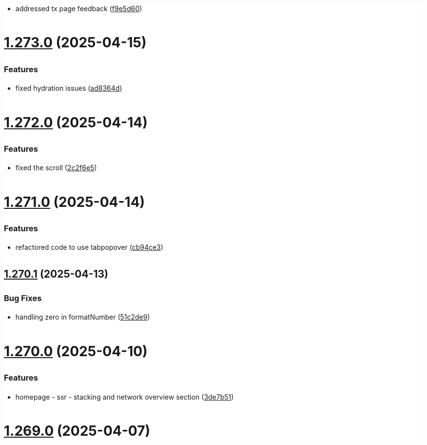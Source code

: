 * addressed tx page feedback ([f9e5d60](https://github.com/hirosystems/explorer/commit/f9e5d60dcea828464df68bf222c9addb2ae55881))

# [1.273.0](https://github.com/hirosystems/explorer/compare/v1.272.0...v1.273.0) (2025-04-15)


### Features

* fixed hydration issues ([ad8364d](https://github.com/hirosystems/explorer/commit/ad8364db55dcaebd6ad2d1ab0756a56912cb5e40))

# [1.272.0](https://github.com/hirosystems/explorer/compare/v1.271.0...v1.272.0) (2025-04-14)


### Features

* fixed the scroll ([2c2f6e5](https://github.com/hirosystems/explorer/commit/2c2f6e53cb773544a66e36c3e808052203ae811d))

# [1.271.0](https://github.com/hirosystems/explorer/compare/v1.270.1...v1.271.0) (2025-04-14)


### Features

* refactored code to use tabpopover ([cb94ce3](https://github.com/hirosystems/explorer/commit/cb94ce348453eef1247c4d863028c958ce4edc85))

## [1.270.1](https://github.com/hirosystems/explorer/compare/v1.270.0...v1.270.1) (2025-04-13)


### Bug Fixes

* handling zero in formatNumber ([51c2de9](https://github.com/hirosystems/explorer/commit/51c2de99e0254734a720635bf88d7aa4c4af2767))

# [1.270.0](https://github.com/hirosystems/explorer/compare/v1.269.0...v1.270.0) (2025-04-10)


### Features

* homepage - ssr - stacking and network overview section ([3de7b51](https://github.com/hirosystems/explorer/commit/3de7b512ba94c0c2001fb597d2942f8b91a2772f))

# [1.269.0](https://github.com/hirosystems/explorer/compare/v1.268.0...v1.269.0) (2025-04-07)

